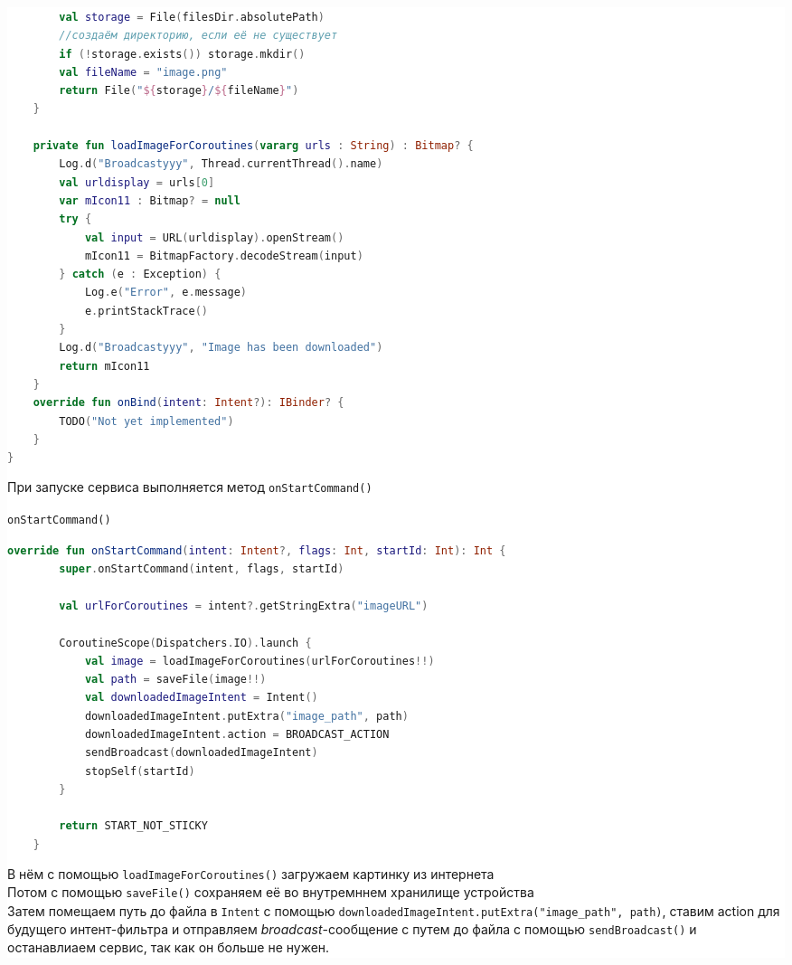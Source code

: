```kotlin
        val storage = File(filesDir.absolutePath)
        //создаём директорию, если её не существует
        if (!storage.exists()) storage.mkdir()
        val fileName = "image.png"
        return File("${storage}/${fileName}")
    }

    private fun loadImageForCoroutines(vararg urls : String) : Bitmap? {
        Log.d("Broadcastyyy", Thread.currentThread().name)
        val urldisplay = urls[0]
        var mIcon11 : Bitmap? = null
        try {
            val input = URL(urldisplay).openStream()
            mIcon11 = BitmapFactory.decodeStream(input)
        } catch (e : Exception) {
            Log.e("Error", e.message)
            e.printStackTrace()
        }
        Log.d("Broadcastyyy", "Image has been downloaded")
        return mIcon11
    }
    override fun onBind(intent: Intent?): IBinder? {
        TODO("Not yet implemented")
    }
}
```

При запуске сервиса выполняется метод `onStartCommand()`

`onStartCommand()`
```kotlin
override fun onStartCommand(intent: Intent?, flags: Int, startId: Int): Int {
        super.onStartCommand(intent, flags, startId)

        val urlForCoroutines = intent?.getStringExtra("imageURL")

        CoroutineScope(Dispatchers.IO).launch {
            val image = loadImageForCoroutines(urlForCoroutines!!)
            val path = saveFile(image!!)
            val downloadedImageIntent = Intent()
            downloadedImageIntent.putExtra("image_path", path)
            downloadedImageIntent.action = BROADCAST_ACTION
            sendBroadcast(downloadedImageIntent)
            stopSelf(startId)
        }

        return START_NOT_STICKY
    }
```
В нём с помощью `loadImageForCoroutines()` загружаем картинку из интернета<br>
Потом с помощью `saveFile()` сохраняем её во внутремннем хранилище устройства<br>
Затем помещаем путь до файла в `Intent` с помощью `downloadedImageIntent.putExtra("image_path", path)`, ставим action для будущего интент-фильтра и отправляем *broadcast*-сообщение с путем до файла с помощью `sendBroadcast()` и останавлиаем сервис, так как он больше не нужен.<br>

